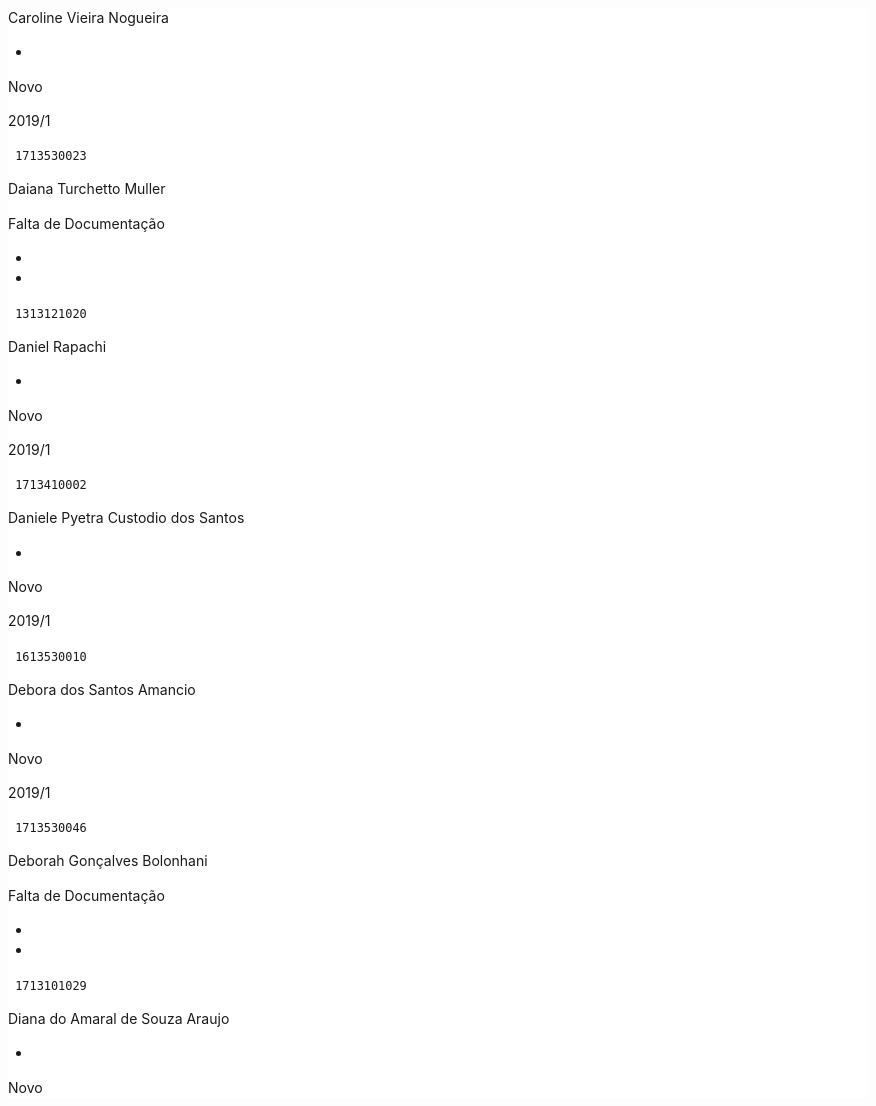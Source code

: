    Caroline Vieira Nogueira

   -

   Novo

   2019/1

     1713530023

   Daiana Turchetto Muller

   Falta de Documentação

   -

   -

     1313121020

   Daniel Rapachi

   -

   Novo

   2019/1

     1713410002

   Daniele Pyetra Custodio dos Santos

   -

   Novo

   2019/1

     1613530010

   Debora dos Santos Amancio

   -

   Novo

   2019/1

     1713530046

   Deborah Gonçalves Bolonhani

   Falta de Documentação

   -

   -

     1713101029

   Diana do Amaral de Souza Araujo

   -

   Novo
